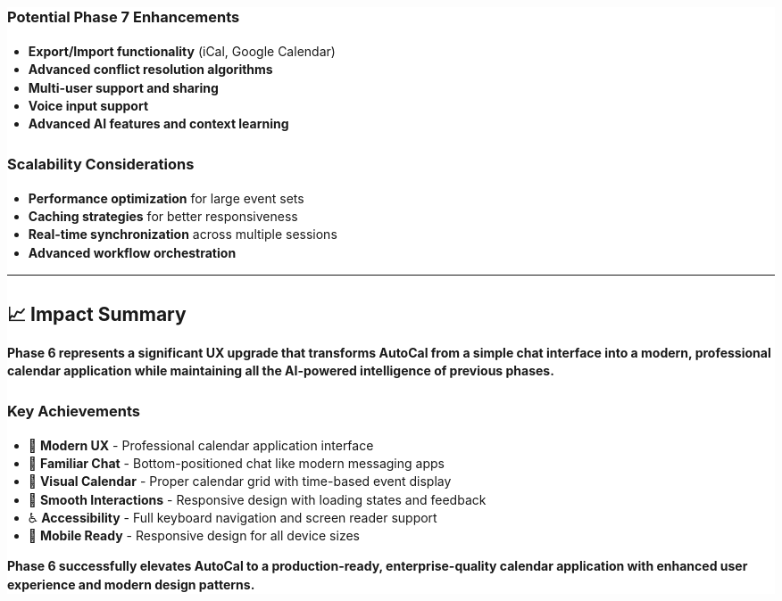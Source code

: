 ### **Potential Phase 7 Enhancements**
- **Export/Import functionality** (iCal, Google Calendar)
- **Advanced conflict resolution algorithms**
- **Multi-user support and sharing**
- **Voice input support**
- **Advanced AI features and context learning**

### **Scalability Considerations**
- **Performance optimization** for large event sets
- **Caching strategies** for better responsiveness
- **Real-time synchronization** across multiple sessions
- **Advanced workflow orchestration**

---

## **📈 Impact Summary**

**Phase 6 represents a significant UX upgrade that transforms AutoCal from a simple chat interface into a modern, professional calendar application while maintaining all the AI-powered intelligence of previous phases.**

### **Key Achievements**
- 🎯 **Modern UX** - Professional calendar application interface
- 💬 **Familiar Chat** - Bottom-positioned chat like modern messaging apps
- 📅 **Visual Calendar** - Proper calendar grid with time-based event display
- 🔄 **Smooth Interactions** - Responsive design with loading states and feedback
- ♿ **Accessibility** - Full keyboard navigation and screen reader support
- 📱 **Mobile Ready** - Responsive design for all device sizes

**Phase 6 successfully elevates AutoCal to a production-ready, enterprise-quality calendar application with enhanced user experience and modern design patterns.** 